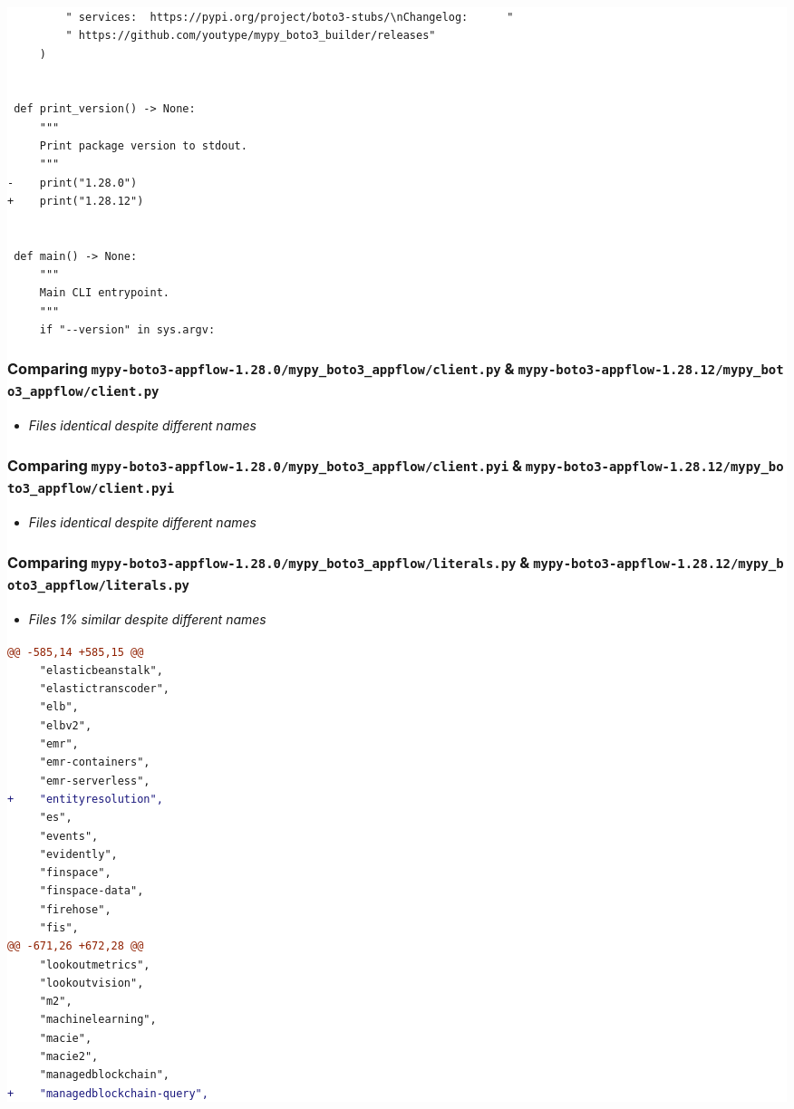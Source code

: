 ```
         " services:  https://pypi.org/project/boto3-stubs/\nChangelog:      "
         " https://github.com/youtype/mypy_boto3_builder/releases"
     )
 
 
 def print_version() -> None:
     """
     Print package version to stdout.
     """
-    print("1.28.0")
+    print("1.28.12")
 
 
 def main() -> None:
     """
     Main CLI entrypoint.
     """
     if "--version" in sys.argv:
```

### Comparing `mypy-boto3-appflow-1.28.0/mypy_boto3_appflow/client.py` & `mypy-boto3-appflow-1.28.12/mypy_boto3_appflow/client.py`

 * *Files identical despite different names*

### Comparing `mypy-boto3-appflow-1.28.0/mypy_boto3_appflow/client.pyi` & `mypy-boto3-appflow-1.28.12/mypy_boto3_appflow/client.pyi`

 * *Files identical despite different names*

### Comparing `mypy-boto3-appflow-1.28.0/mypy_boto3_appflow/literals.py` & `mypy-boto3-appflow-1.28.12/mypy_boto3_appflow/literals.py`

 * *Files 1% similar despite different names*

```diff
@@ -585,14 +585,15 @@
     "elasticbeanstalk",
     "elastictranscoder",
     "elb",
     "elbv2",
     "emr",
     "emr-containers",
     "emr-serverless",
+    "entityresolution",
     "es",
     "events",
     "evidently",
     "finspace",
     "finspace-data",
     "firehose",
     "fis",
@@ -671,26 +672,28 @@
     "lookoutmetrics",
     "lookoutvision",
     "m2",
     "machinelearning",
     "macie",
     "macie2",
     "managedblockchain",
+    "managedblockchain-query",
```